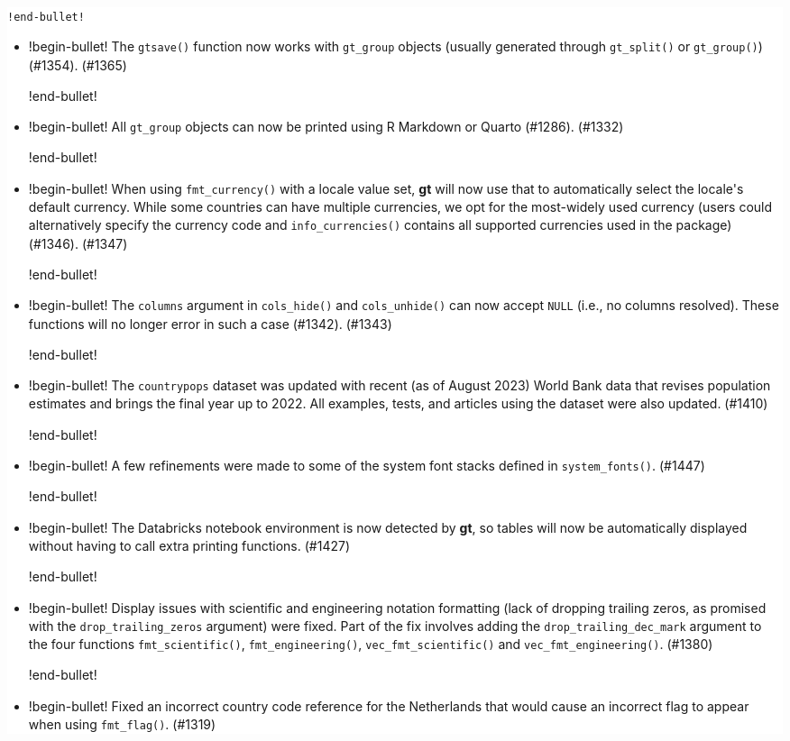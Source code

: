     !end-bullet!
-   !begin-bullet!
    The `gtsave()` function now works with `gt_group` objects (usually
    generated through `gt_split()` or `gt_group()`) (#1354). (#1365)

    !end-bullet!
-   !begin-bullet!
    All `gt_group` objects can now be printed using R Markdown or Quarto
    (#1286). (#1332)

    !end-bullet!
-   !begin-bullet!
    When using `fmt_currency()` with a locale value set, **gt** will now
    use that to automatically select the locale's default currency.
    While some countries can have multiple currencies, we opt for the
    most-widely used currency (users could alternatively specify the
    currency code and `info_currencies()` contains all supported
    currencies used in the package) (#1346). (#1347)

    !end-bullet!
-   !begin-bullet!
    The `columns` argument in `cols_hide()` and `cols_unhide()` can now
    accept `NULL` (i.e., no columns resolved). These functions will no
    longer error in such a case (#1342). (#1343)

    !end-bullet!
-   !begin-bullet!
    The `countrypops` dataset was updated with recent (as of
    August 2023) World Bank data that revises population estimates and
    brings the final year up to 2022. All examples, tests, and articles
    using the dataset were also updated. (#1410)

    !end-bullet!
-   !begin-bullet!
    A few refinements were made to some of the system font stacks
    defined in `system_fonts()`. (#1447)

    !end-bullet!
-   !begin-bullet!
    The Databricks notebook environment is now detected by **gt**, so
    tables will now be automatically displayed without having to call
    extra printing functions. (#1427)

    !end-bullet!
-   !begin-bullet!
    Display issues with scientific and engineering notation formatting
    (lack of dropping trailing zeros, as promised with the
    `drop_trailing_zeros` argument) were fixed. Part of the fix involves
    adding the `drop_trailing_dec_mark` argument to the four functions
    `fmt_scientific()`, `fmt_engineering()`, `vec_fmt_scientific()` and
    `vec_fmt_engineering()`. (#1380)

    !end-bullet!
-   !begin-bullet!
    Fixed an incorrect country code reference for the Netherlands that
    would cause an incorrect flag to appear when using `fmt_flag()`.
    (#1319)
